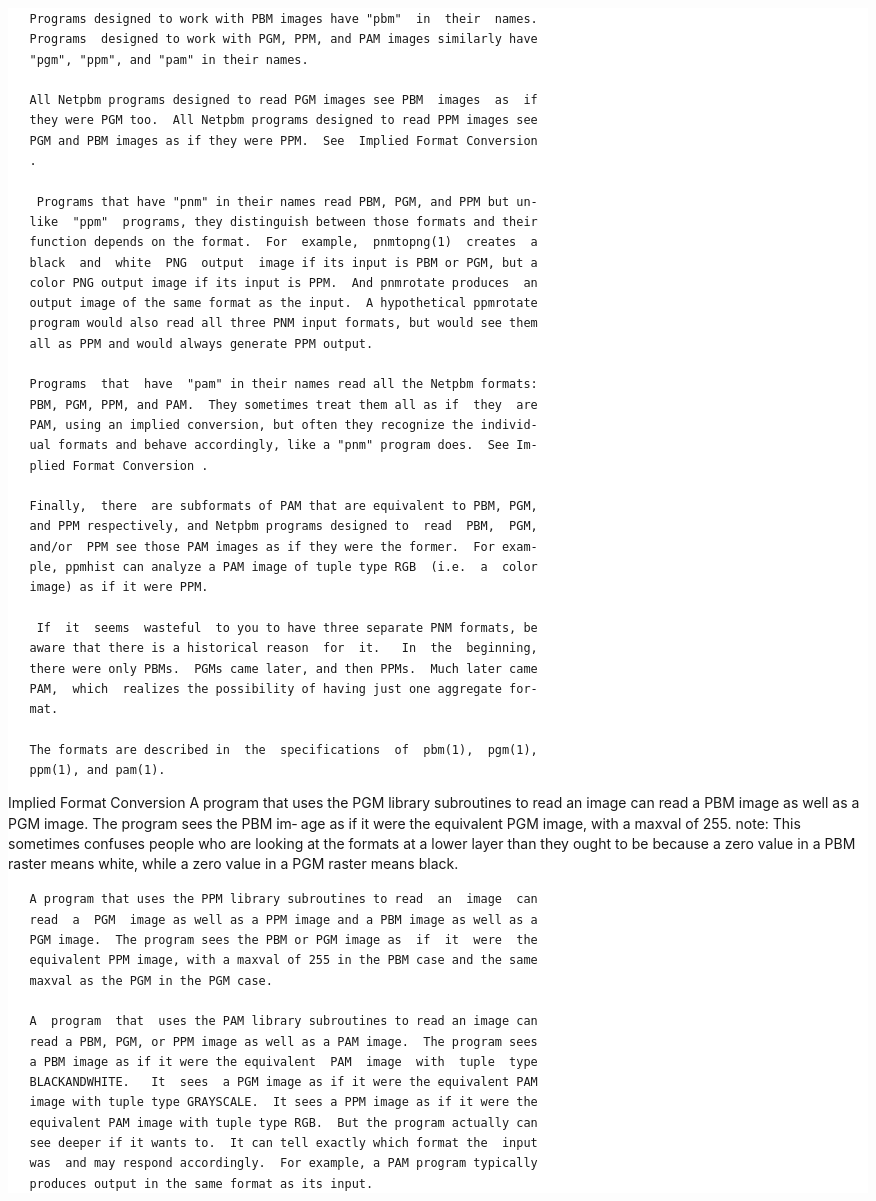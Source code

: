        Programs designed to work with PBM images have "pbm"  in  their  names.
       Programs  designed to work with PGM, PPM, and PAM images similarly have
       "pgm", "ppm", and "pam" in their names.

       All Netpbm programs designed to read PGM images see PBM  images  as  if
       they were PGM too.  All Netpbm programs designed to read PPM images see
       PGM and PBM images as if they were PPM.  See  Implied Format Conversion
       .

        Programs that have "pnm" in their names read PBM, PGM, and PPM but un‐
       like  "ppm"  programs, they distinguish between those formats and their
       function depends on the format.  For  example,  pnmtopng(1)  creates  a
       black  and  white  PNG  output  image if its input is PBM or PGM, but a
       color PNG output image if its input is PPM.  And pnmrotate produces  an
       output image of the same format as the input.  A hypothetical ppmrotate
       program would also read all three PNM input formats, but would see them
       all as PPM and would always generate PPM output.

       Programs  that  have  "pam" in their names read all the Netpbm formats:
       PBM, PGM, PPM, and PAM.  They sometimes treat them all as if  they  are
       PAM, using an implied conversion, but often they recognize the individ‐
       ual formats and behave accordingly, like a "pnm" program does.  See Im‐
       plied Format Conversion .

       Finally,  there  are subformats of PAM that are equivalent to PBM, PGM,
       and PPM respectively, and Netpbm programs designed to  read  PBM,  PGM,
       and/or  PPM see those PAM images as if they were the former.  For exam‐
       ple, ppmhist can analyze a PAM image of tuple type RGB  (i.e.  a  color
       image) as if it were PPM.

        If  it  seems  wasteful  to you to have three separate PNM formats, be
       aware that there is a historical reason  for  it.   In  the  beginning,
       there were only PBMs.  PGMs came later, and then PPMs.  Much later came
       PAM,  which  realizes the possibility of having just one aggregate for‐
       mat.

       The formats are described in  the  specifications  of  pbm(1),  pgm(1),
       ppm(1), and pam(1).

   Implied Format Conversion
       A  program  that  uses the PGM library subroutines to read an image can
       read a PBM image as well as a PGM image.  The program sees the PBM  im‐
       age  as  if  it  were  the  equivalent PGM image, with a maxval of 255.
       note: This sometimes confuses people who are looking at the formats  at
       a  lower  layer  than  they  ought  to be because a zero value in a PBM
       raster means white, while a zero value in a PGM raster means black.

       A program that uses the PPM library subroutines to read  an  image  can
       read  a  PGM  image as well as a PPM image and a PBM image as well as a
       PGM image.  The program sees the PBM or PGM image as  if  it  were  the
       equivalent PPM image, with a maxval of 255 in the PBM case and the same
       maxval as the PGM in the PGM case.

       A  program  that  uses the PAM library subroutines to read an image can
       read a PBM, PGM, or PPM image as well as a PAM image.  The program sees
       a PBM image as if it were the equivalent  PAM  image  with  tuple  type
       BLACKANDWHITE.   It  sees  a PGM image as if it were the equivalent PAM
       image with tuple type GRAYSCALE.  It sees a PPM image as if it were the
       equivalent PAM image with tuple type RGB.  But the program actually can
       see deeper if it wants to.  It can tell exactly which format the  input
       was  and may respond accordingly.  For example, a PAM program typically
       produces output in the same format as its input.
